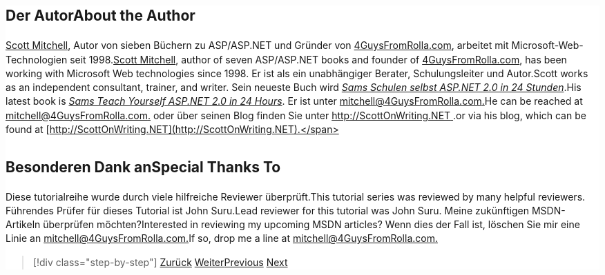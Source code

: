 ## <a name="about-the-author"></a><span data-ttu-id="1ee7c-170">Der Autor</span><span class="sxs-lookup"><span data-stu-id="1ee7c-170">About the Author</span></span>

<span data-ttu-id="1ee7c-171">[Scott Mitchell](http://www.4guysfromrolla.com/ScottMitchell.shtml), Autor von sieben Büchern zu ASP/ASP.NET und Gründer von [4GuysFromRolla.com](http://www.4guysfromrolla.com), arbeitet mit Microsoft-Web-Technologien seit 1998.</span><span class="sxs-lookup"><span data-stu-id="1ee7c-171">[Scott Mitchell](http://www.4guysfromrolla.com/ScottMitchell.shtml), author of seven ASP/ASP.NET books and founder of [4GuysFromRolla.com](http://www.4guysfromrolla.com), has been working with Microsoft Web technologies since 1998.</span></span> <span data-ttu-id="1ee7c-172">Er ist als ein unabhängiger Berater, Schulungsleiter und Autor.</span><span class="sxs-lookup"><span data-stu-id="1ee7c-172">Scott works as an independent consultant, trainer, and writer.</span></span> <span data-ttu-id="1ee7c-173">Sein neueste Buch wird [*Sams Schulen selbst ASP.NET 2.0 in 24 Stunden*](https://www.amazon.com/exec/obidos/ASIN/0672327384/4guysfromrollaco).</span><span class="sxs-lookup"><span data-stu-id="1ee7c-173">His latest book is [*Sams Teach Yourself ASP.NET 2.0 in 24 Hours*](https://www.amazon.com/exec/obidos/ASIN/0672327384/4guysfromrollaco).</span></span> <span data-ttu-id="1ee7c-174">Er ist unter [ mitchell@4GuysFromRolla.com.](mailto:mitchell@4GuysFromRolla.com)</span><span class="sxs-lookup"><span data-stu-id="1ee7c-174">He can be reached at [mitchell@4GuysFromRolla.com.](mailto:mitchell@4GuysFromRolla.com)</span></span> <span data-ttu-id="1ee7c-175">oder über seinen Blog finden Sie unter [ http://ScottOnWriting.NET ](http://ScottOnWriting.NET).</span><span class="sxs-lookup"><span data-stu-id="1ee7c-175">or via his blog, which can be found at [http://ScottOnWriting.NET](http://ScottOnWriting.NET).</span></span>

## <a name="special-thanks-to"></a><span data-ttu-id="1ee7c-176">Besonderen Dank an</span><span class="sxs-lookup"><span data-stu-id="1ee7c-176">Special Thanks To</span></span>

<span data-ttu-id="1ee7c-177">Diese tutorialreihe wurde durch viele hilfreiche Reviewer überprüft.</span><span class="sxs-lookup"><span data-stu-id="1ee7c-177">This tutorial series was reviewed by many helpful reviewers.</span></span> <span data-ttu-id="1ee7c-178">Führendes Prüfer für dieses Tutorial ist John Suru.</span><span class="sxs-lookup"><span data-stu-id="1ee7c-178">Lead reviewer for this tutorial was John Suru.</span></span> <span data-ttu-id="1ee7c-179">Meine zukünftigen MSDN-Artikeln überprüfen möchten?</span><span class="sxs-lookup"><span data-stu-id="1ee7c-179">Interested in reviewing my upcoming MSDN articles?</span></span> <span data-ttu-id="1ee7c-180">Wenn dies der Fall ist, löschen Sie mir eine Linie an [ mitchell@4GuysFromRolla.com.](mailto:mitchell@4GuysFromRolla.com)</span><span class="sxs-lookup"><span data-stu-id="1ee7c-180">If so, drop me a line at [mitchell@4GuysFromRolla.com.](mailto:mitchell@4GuysFromRolla.com)</span></span>

> [!div class="step-by-step"]
> <span data-ttu-id="1ee7c-181">[Zurück](formatting-the-datalist-and-repeater-based-upon-data-cs.md)
> [Weiter](nested-data-web-controls-cs.md)</span><span class="sxs-lookup"><span data-stu-id="1ee7c-181">[Previous](formatting-the-datalist-and-repeater-based-upon-data-cs.md)
[Next](nested-data-web-controls-cs.md)</span></span>
